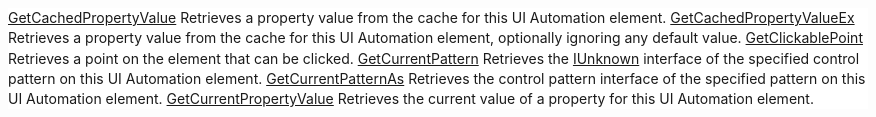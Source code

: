 </td>
</tr>
<tr data="declared;">
<td align="left" width="37%">
<a href="https://msdn.microsoft.com/3cd093fe-04ee-4b09-b5e7-28dad984951e">GetCachedPropertyValue</a>
</td>
<td align="left" width="63%">
Retrieves a property value from the cache for this UI Automation element.

</td>
</tr>
<tr data="declared;">
<td align="left" width="37%">
<a href="https://msdn.microsoft.com/3f496ee4-8508-4331-9c1c-7805e17874f9">GetCachedPropertyValueEx</a>
</td>
<td align="left" width="63%">
Retrieves a property value from the cache for this UI Automation element, optionally ignoring any default value.

</td>
</tr>
<tr data="declared;">
<td align="left" width="37%">
<a href="https://msdn.microsoft.com/3762aac6-5bd8-43a6-8fe6-e79d8724622b">GetClickablePoint</a>
</td>
<td align="left" width="63%">
Retrieves a point on the element that can be clicked. 

</td>
</tr>
<tr data="declared;">
<td align="left" width="37%">
<a href="https://msdn.microsoft.com/3ad4df7c-979d-464f-9600-d1f3de064b59">GetCurrentPattern</a>
</td>
<td align="left" width="63%">
Retrieves the <a href="https://msdn.microsoft.com/33f1d79a-33fc-4ce5-a372-e08bda378332">IUnknown</a> interface of the specified control pattern on this UI Automation element. 

</td>
</tr>
<tr data="declared;">
<td align="left" width="37%">
<a href="https://msdn.microsoft.com/98b0f647-7f6e-4e07-8530-1dae781507bc">GetCurrentPatternAs</a>
</td>
<td align="left" width="63%">
Retrieves the control pattern interface of the specified pattern on this UI Automation element.

</td>
</tr>
<tr data="declared;">
<td align="left" width="37%">
<a href="https://msdn.microsoft.com/819e548e-7ff4-4f9f-969b-bfd1625f6151">GetCurrentPropertyValue</a>
</td>
<td align="left" width="63%">
Retrieves the current value of a property for this UI Automation element.
